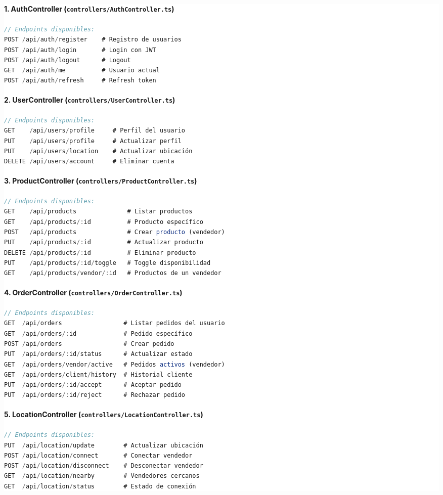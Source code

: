 #### 1. **AuthController (`controllers/AuthController.ts`)**
```typescript
// Endpoints disponibles:
POST /api/auth/register    # Registro de usuarios
POST /api/auth/login       # Login con JWT
POST /api/auth/logout      # Logout
GET  /api/auth/me          # Usuario actual
POST /api/auth/refresh     # Refresh token
```

#### 2. **UserController (`controllers/UserController.ts`)**
```typescript
// Endpoints disponibles:
GET    /api/users/profile     # Perfil del usuario
PUT    /api/users/profile     # Actualizar perfil
PUT    /api/users/location    # Actualizar ubicación
DELETE /api/users/account     # Eliminar cuenta
```

#### 3. **ProductController (`controllers/ProductController.ts`)**
```typescript
// Endpoints disponibles:
GET    /api/products              # Listar productos
GET    /api/products/:id          # Producto específico
POST   /api/products              # Crear producto (vendedor)
PUT    /api/products/:id          # Actualizar producto
DELETE /api/products/:id          # Eliminar producto
PUT    /api/products/:id/toggle   # Toggle disponibilidad
GET    /api/products/vendor/:id   # Productos de un vendedor
```

#### 4. **OrderController (`controllers/OrderController.ts`)**
```typescript
// Endpoints disponibles:
GET  /api/orders                 # Listar pedidos del usuario
GET  /api/orders/:id             # Pedido específico
POST /api/orders                 # Crear pedido
PUT  /api/orders/:id/status      # Actualizar estado
GET  /api/orders/vendor/active   # Pedidos activos (vendedor)
GET  /api/orders/client/history  # Historial cliente
PUT  /api/orders/:id/accept      # Aceptar pedido
PUT  /api/orders/:id/reject      # Rechazar pedido
```

#### 5. **LocationController (`controllers/LocationController.ts`)**
```typescript
// Endpoints disponibles:
PUT  /api/location/update        # Actualizar ubicación
POST /api/location/connect       # Conectar vendedor
POST /api/location/disconnect    # Desconectar vendedor
GET  /api/location/nearby        # Vendedores cercanos
GET  /api/location/status        # Estado de conexión
```
